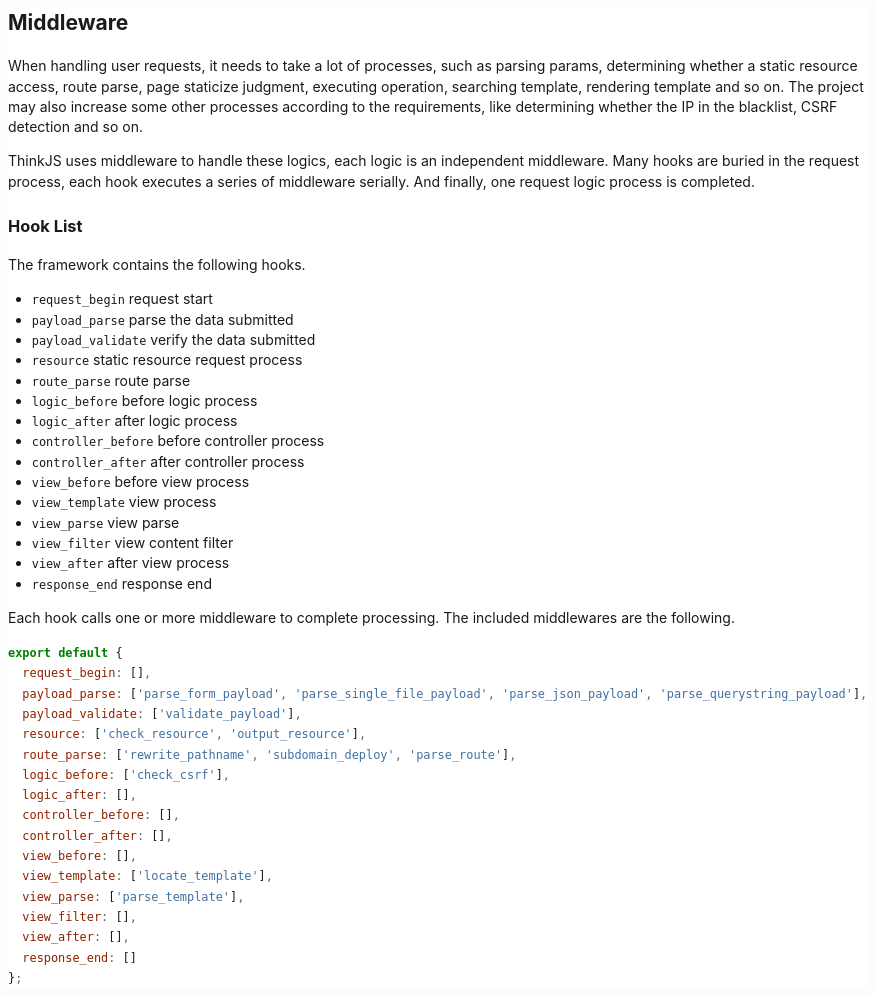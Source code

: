 ## Middleware

When handling user requests, it needs to take a lot of processes, such as parsing params, determining whether a static resource access, route parse, page staticize judgment, executing operation, searching template, rendering template and so on. The project may also increase some other processes according to the requirements, like determining whether the IP in the blacklist, CSRF detection and so on.

ThinkJS uses middleware to handle these logics, each logic is an independent middleware. Many hooks are buried in the request process, each hook executes a series of middleware serially. And finally, one request logic process is completed.


### Hook List

The framework contains the following hooks.

* `request_begin` request start
* `payload_parse` parse the data submitted
* `payload_validate` verify the data submitted
* `resource` static resource request process
* `route_parse` route parse
* `logic_before` before logic process
* `logic_after` after logic process
* `controller_before` before controller process
* `controller_after` after controller process
* `view_before` before view process
* `view_template` view process
* `view_parse` view parse
* `view_filter` view content filter
* `view_after` after view process
* `response_end` response end

Each hook calls one or more middleware to complete processing. The included middlewares are the following.

```js
export default {
  request_begin: [],
  payload_parse: ['parse_form_payload', 'parse_single_file_payload', 'parse_json_payload', 'parse_querystring_payload'],
  payload_validate: ['validate_payload'],
  resource: ['check_resource', 'output_resource'],
  route_parse: ['rewrite_pathname', 'subdomain_deploy', 'parse_route'],
  logic_before: ['check_csrf'],
  logic_after: [],
  controller_before: [],
  controller_after: [],
  view_before: [],
  view_template: ['locate_template'],
  view_parse: ['parse_template'],
  view_filter: [],
  view_after: [],
  response_end: []
};
```
